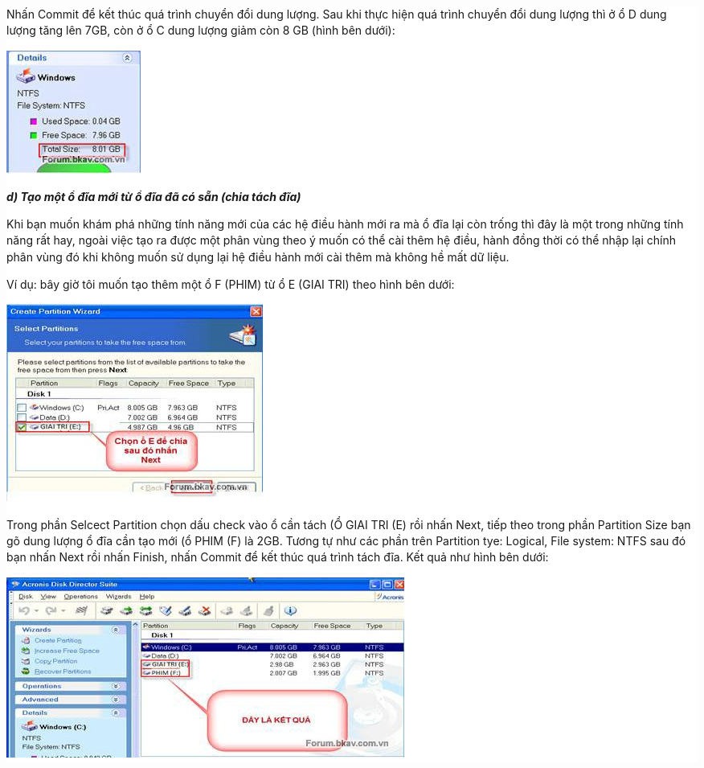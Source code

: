  
 
 Nhấn Commit để kết thúc quá trình chuyển đổi dung lượng. Sau khi thực
 hiện quá trình chuyển đổi dung lượng thì ở ổ D dung lượng tăng lên
 7GB, còn ở ổ C dung lượng giảm còn 8 GB (hình bên dưới):

 ![](3.6.7-huong-dan-su-dung-hiren-boot-media/image69.png)


 ***d) Tạo một ổ đĩa mới từ ổ đĩa đã có sẵn (chia tách đĩa)***

 Khi bạn muốn khám phá những tính năng mới của các hệ điều hành mới ra
 mà ổ đĩa lại còn trống thì đây là một trong những tính năng rất hay,
 ngoài việc tạo ra được một phân vùng theo ý muốn có thể cài thêm hệ
 điều, hành đồng thời có thể nhập lại chính phân vùng đó khi không muốn
 sử dụng lại hệ điều hành mới cài thêm mà không hề mất dữ liệu.
 
 Ví dụ: bây giờ tôi muốn tạo thêm một ổ F (PHIM) từ ổ E (GIAI TRI) theo
 hình bên dưới:

 ![](3.6.7-huong-dan-su-dung-hiren-boot-media/image70.png)


 Trong phần Selcect Partition chọn dấu check vào ổ cần tách (Ổ GIAI TRI
 (E) rồi nhấn Next, tiếp theo trong phần Partition Size bạn gõ dung
 lượng ổ đĩa cần tạo mới (ổ PHIM (F) là 2GB. Tương tự như các phần trên
 Partition tye: Logical, File system: NTFS sau đó bạn nhấn Next rồi
 nhấn Finish, nhấn Commit để kết thúc quá trình tách đĩa. Kết quả như
 hình bên dưới:

 ![](3.6.7-huong-dan-su-dung-hiren-boot-media/image71.png)
